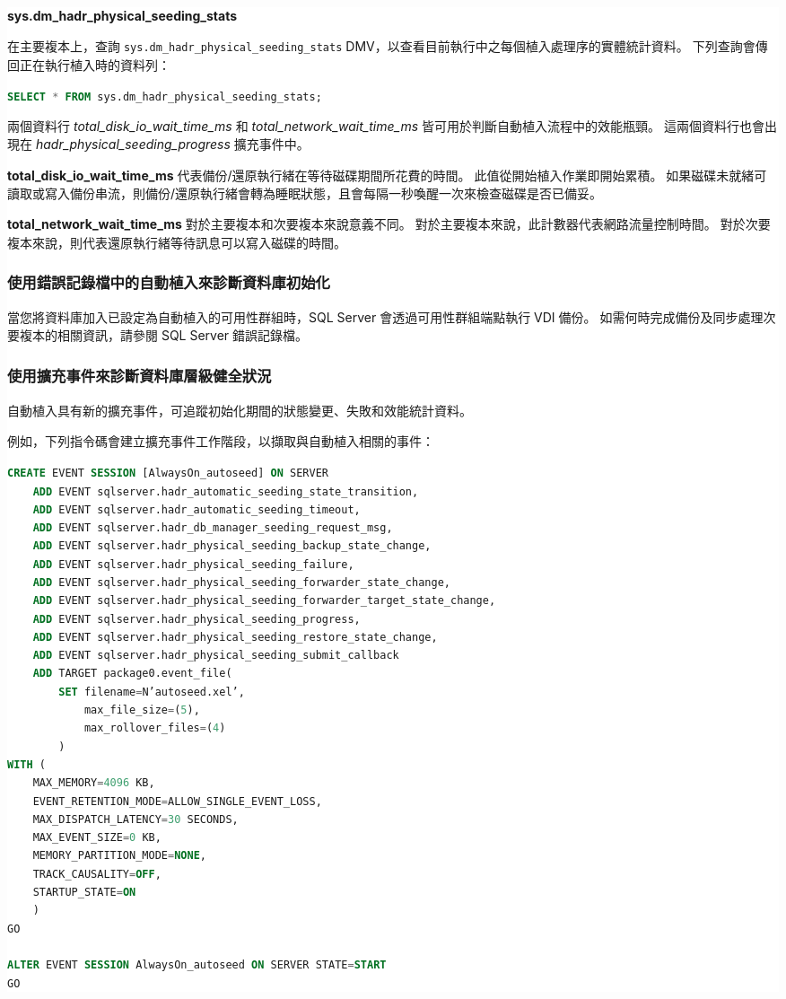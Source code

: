 **sys.dm_hadr_physical_seeding_stats** 

在主要複本上，查詢 `sys.dm_hadr_physical_seeding_stats` DMV，以查看目前執行中之每個植入處理序的實體統計資料。 下列查詢會傳回正在執行植入時的資料列：

```sql
SELECT * FROM sys.dm_hadr_physical_seeding_stats;
```

兩個資料行 *total_disk_io_wait_time_ms* 和 *total_network_wait_time_ms* 皆可用於判斷自動植入流程中的效能瓶頸。 這兩個資料行也會出現在 *hadr_physical_seeding_progress* 擴充事件中。

**total_disk_io_wait_time_ms** 代表備份/還原執行緒在等待磁碟期間所花費的時間。 此值從開始植入作業即開始累積。 如果磁碟未就緒可讀取或寫入備份串流，則備份/還原執行緒會轉為睡眠狀態，且會每隔一秒喚醒一次來檢查磁碟是否已備妥。
        
**total_network_wait_time_ms** 對於主要複本和次要複本來說意義不同。 對於主要複本來說，此計數器代表網路流量控制時間。 對於次要複本來說，則代表還原執行緒等待訊息可以寫入磁碟的時間。

### <a name="diagnose-database-initialization-using-automatic-seeding-in-the-error-log"></a>使用錯誤記錄檔中的自動植入來診斷資料庫初始化

當您將資料庫加入已設定為自動植入的可用性群組時，SQL Server 會透過可用性群組端點執行 VDI 備份。 如需何時完成備份及同步處理次要複本的相關資訊，請參閱 SQL Server 錯誤記錄檔。

### <a name="diagnose-database-level-health-with-extended-events"></a>使用擴充事件來診斷資料庫層級健全狀況

自動植入具有新的擴充事件，可追蹤初始化期間的狀態變更、失敗和效能統計資料。 

例如，下列指令碼會建立擴充事件工作階段，以擷取與自動植入相關的事件： 

```sql
CREATE EVENT SESSION [AlwaysOn_autoseed] ON SERVER 
    ADD EVENT sqlserver.hadr_automatic_seeding_state_transition,
    ADD EVENT sqlserver.hadr_automatic_seeding_timeout,
    ADD EVENT sqlserver.hadr_db_manager_seeding_request_msg,
    ADD EVENT sqlserver.hadr_physical_seeding_backup_state_change,
    ADD EVENT sqlserver.hadr_physical_seeding_failure,
    ADD EVENT sqlserver.hadr_physical_seeding_forwarder_state_change,
    ADD EVENT sqlserver.hadr_physical_seeding_forwarder_target_state_change,
    ADD EVENT sqlserver.hadr_physical_seeding_progress,
    ADD EVENT sqlserver.hadr_physical_seeding_restore_state_change,
    ADD EVENT sqlserver.hadr_physical_seeding_submit_callback
    ADD TARGET package0.event_file(
        SET filename=N’autoseed.xel’,
            max_file_size=(5),
            max_rollover_files=(4)
        )
WITH (
    MAX_MEMORY=4096 KB,
    EVENT_RETENTION_MODE=ALLOW_SINGLE_EVENT_LOSS,
    MAX_DISPATCH_LATENCY=30 SECONDS,
    MAX_EVENT_SIZE=0 KB,
    MEMORY_PARTITION_MODE=NONE,
    TRACK_CAUSALITY=OFF,
    STARTUP_STATE=ON
    )
GO 

ALTER EVENT SESSION AlwaysOn_autoseed ON SERVER STATE=START
GO 
```
